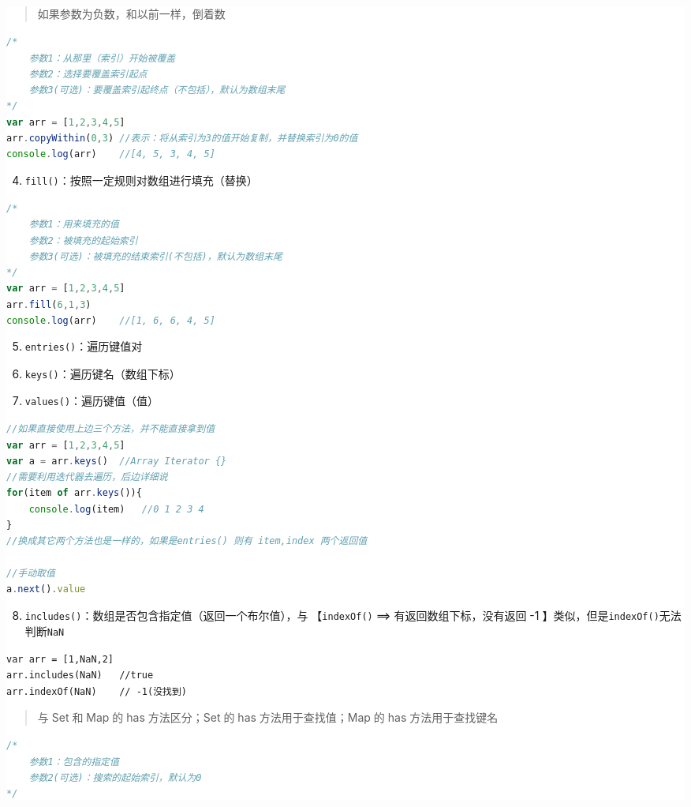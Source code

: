 > 如果参数为负数，和以前一样，倒着数

```js
/*
    参数1：从那里（索引）开始被覆盖
    参数2：选择要覆盖索引起点
    参数3(可选)：要覆盖索引起终点（不包括），默认为数组末尾
*/
var arr = [1,2,3,4,5]
arr.copyWithin(0,3) //表示：将从索引为3的值开始复制，并替换索引为0的值
console.log(arr)    //[4, 5, 3, 4, 5]
```
4. `fill()`：按照一定规则对数组进行填充（替换）

```js
/*
    参数1：用来填充的值
    参数2：被填充的起始索引
    参数3(可选)：被填充的结束索引(不包括)，默认为数组末尾
*/
var arr = [1,2,3,4,5]
arr.fill(6,1,3)
console.log(arr)    //[1, 6, 6, 4, 5]
```
5. `entries()`：遍历键值对

6. `keys()`：遍历键名（数组下标）

7. `values()`：遍历键值（值）

```js
//如果直接使用上边三个方法，并不能直接拿到值
var arr = [1,2,3,4,5]
var a = arr.keys()  //Array Iterator {}
//需要利用迭代器去遍历，后边详细说
for(item of arr.keys()){  
    console.log(item)   //0 1 2 3 4 
}
//换成其它两个方法也是一样的，如果是entries() 则有 item,index 两个返回值

//手动取值
a.next().value
```
8. `includes()`：数组是否包含指定值（返回一个布尔值），与 【`indexOf()` ==> 有返回数组下标，没有返回 -1 】类似，但是`indexOf()`无法判断`NaN`

```JS
var arr = [1,NaN,2]
arr.includes(NaN)   //true
arr.indexOf(NaN)    // -1(没找到)
```
> 与 Set 和 Map 的 has 方法区分；Set 的 has 方法用于查找值；Map 的 has 方法用于查找键名

```js
/*
    参数1：包含的指定值
    参数2(可选)：搜索的起始索引，默认为0
*/
```


  [sy]: "kk"